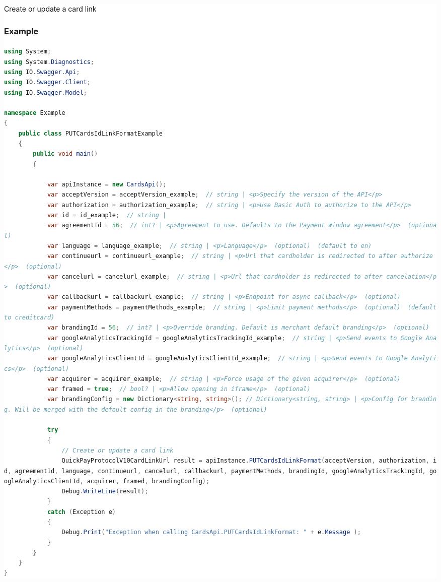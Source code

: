 Create or update a card link

 

### Example
```csharp
using System;
using System.Diagnostics;
using IO.Swagger.Api;
using IO.Swagger.Client;
using IO.Swagger.Model;

namespace Example
{
    public class PUTCardsIdLinkFormatExample
    {
        public void main()
        {
            
            var apiInstance = new CardsApi();
            var acceptVersion = acceptVersion_example;  // string | <p>Specify the version of the API</p> 
            var authorization = authorization_example;  // string | <p>Use Basic Auth to authorize to the API</p> 
            var id = id_example;  // string |  
            var agreementId = 56;  // int? | <p>Agreement to use. Defaults to the Payment Window agreement</p>  (optional) 
            var language = language_example;  // string | <p>Language</p>  (optional)  (default to en)
            var continueurl = continueurl_example;  // string | <p>Url that cardholder is redirected to after authorize</p>  (optional) 
            var cancelurl = cancelurl_example;  // string | <p>Url that cardholder is redirected to after cancelation</p>  (optional) 
            var callbackurl = callbackurl_example;  // string | <p>Endpoint for async callback</p>  (optional) 
            var paymentMethods = paymentMethods_example;  // string | <p>Limit payment methods</p>  (optional)  (default to creditcard)
            var brandingId = 56;  // int? | <p>Override branding. Default is merchant default branding</p>  (optional) 
            var googleAnalyticsTrackingId = googleAnalyticsTrackingId_example;  // string | <p>Send events to Google Analytics</p>  (optional) 
            var googleAnalyticsClientId = googleAnalyticsClientId_example;  // string | <p>Send events to Google Analytics</p>  (optional) 
            var acquirer = acquirer_example;  // string | <p>Force usage of the given acquirer</p>  (optional) 
            var framed = true;  // bool? | <p>Allow opening in iframe</p>  (optional) 
            var brandingConfig = new Dictionary<string, string>(); // Dictionary<string, string> | <p>Config for branding. Will be merged with the default config in the branding</p>  (optional) 

            try
            {
                // Create or update a card link
                QuickPayProtocolV10CardLinkUrl result = apiInstance.PUTCardsIdLinkFormat(acceptVersion, authorization, id, agreementId, language, continueurl, cancelurl, callbackurl, paymentMethods, brandingId, googleAnalyticsTrackingId, googleAnalyticsClientId, acquirer, framed, brandingConfig);
                Debug.WriteLine(result);
            }
            catch (Exception e)
            {
                Debug.Print("Exception when calling CardsApi.PUTCardsIdLinkFormat: " + e.Message );
            }
        }
    }
}
```